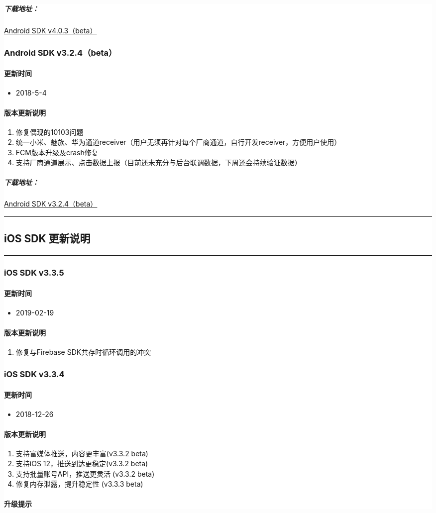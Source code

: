 
##### 下载地址：

[Android SDK v4.0.3（beta）](https://xg.qq.com/pigeon_v2/resource/sdk/Xg-Beta-SDK-Android-4.0.3.zip)


### Android SDK v3.2.4（beta）

#### 更新时间

* 2018-5-4

#### 版本更新说明

1. 修复偶现的10103问题
2. 统一小米、魅族、华为通道receiver（用户无须再针对每个厂商通道，自行开发receiver，方便用户使用）
3. FCM版本升级及crash修复
4. 支持厂商通道展示、点击数据上报（目前还未充分与后台联调数据，下周还会持续验证数据）


##### 下载地址：

[Android SDK v3.2.4（beta）](https://xg.qq.com/pigeon_v2/resource/sdk/Xg-Beta-SDK-Android-3.2.4.zip)

---

## iOS SDK 更新说明


---
### iOS SDK v3.3.5

#### 更新时间

* 2019-02-19

#### 版本更新说明

1. 修复与Firebase SDK共存时循环调用的冲突



### iOS SDK v3.3.4

#### 更新时间

* 2018-12-26

#### 版本更新说明

1. 支持富媒体推送，内容更丰富(v3.3.2 beta)
2. 支持iOS 12，推送到达更稳定(v3.3.2 beta)
3. 支持批量账号API，推送更灵活 (v3.3.2 beta)
4. 修复内存泄露，提升稳定性 (v3.3.3 beta)

#### 升级提示
